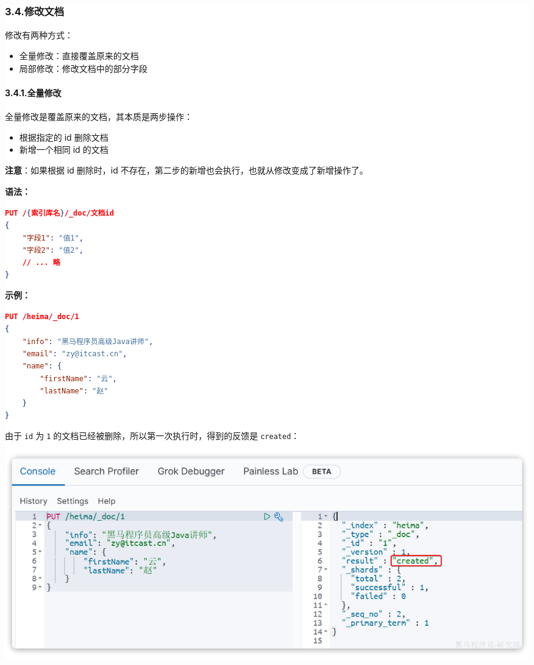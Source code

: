 ### 3.4.修改文档

修改有两种方式：

- 全量修改：直接覆盖原来的文档
- 局部修改：修改文档中的部分字段

#### 3.4.1.全量修改

全量修改是覆盖原来的文档，其本质是两步操作：

- 根据指定的 id 删除文档
- 新增一个相同 id 的文档

**注意**：如果根据 id 删除时，id 不存在，第二步的新增也会执行，也就从修改变成了新增操作了。

**语法：**

```json
PUT /{索引库名}/_doc/文档id
{
    "字段1": "值1",
    "字段2": "值2",
    // ... 略
}
```

**示例：**

```json
PUT /heima/_doc/1
{
    "info": "黑马程序员高级Java讲师",
    "email": "zy@itcast.cn",
    "name": {
        "firstName": "云",
        "lastName": "赵"
    }
}
```

由于 `id` 为 `1` 的文档已经被删除，所以第一次执行时，得到的反馈是 `created`：

![](微服务常用组件ES-上/W9uvbn4KyoKuL8xnIWocxMUqnnd.png)
